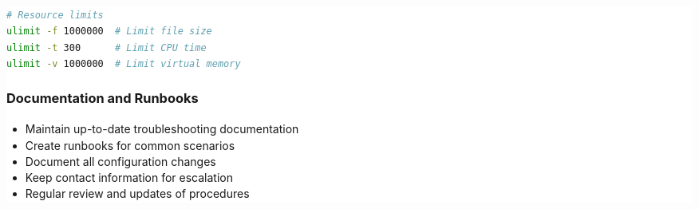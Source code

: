 ```bash
# Resource limits
ulimit -f 1000000  # Limit file size
ulimit -t 300      # Limit CPU time
ulimit -v 1000000  # Limit virtual memory
```

### Documentation and Runbooks
- Maintain up-to-date troubleshooting documentation
- Create runbooks for common scenarios
- Document all configuration changes
- Keep contact information for escalation
- Regular review and updates of procedures